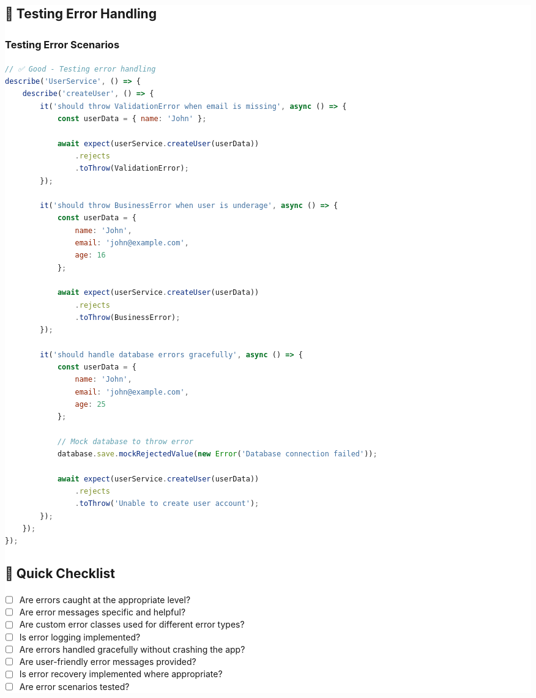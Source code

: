 ## 🧪 Testing Error Handling

### Testing Error Scenarios
```javascript
// ✅ Good - Testing error handling
describe('UserService', () => {
    describe('createUser', () => {
        it('should throw ValidationError when email is missing', async () => {
            const userData = { name: 'John' };

            await expect(userService.createUser(userData))
                .rejects
                .toThrow(ValidationError);
        });

        it('should throw BusinessError when user is underage', async () => {
            const userData = {
                name: 'John',
                email: 'john@example.com',
                age: 16
            };

            await expect(userService.createUser(userData))
                .rejects
                .toThrow(BusinessError);
        });

        it('should handle database errors gracefully', async () => {
            const userData = {
                name: 'John',
                email: 'john@example.com',
                age: 25
            };

            // Mock database to throw error
            database.save.mockRejectedValue(new Error('Database connection failed'));

            await expect(userService.createUser(userData))
                .rejects
                .toThrow('Unable to create user account');
        });
    });
});
```

## 🎯 Quick Checklist

- [ ] Are errors caught at the appropriate level?
- [ ] Are error messages specific and helpful?
- [ ] Are custom error classes used for different error types?
- [ ] Is error logging implemented?
- [ ] Are errors handled gracefully without crashing the app?
- [ ] Are user-friendly error messages provided?
- [ ] Is error recovery implemented where appropriate?
- [ ] Are error scenarios tested?
